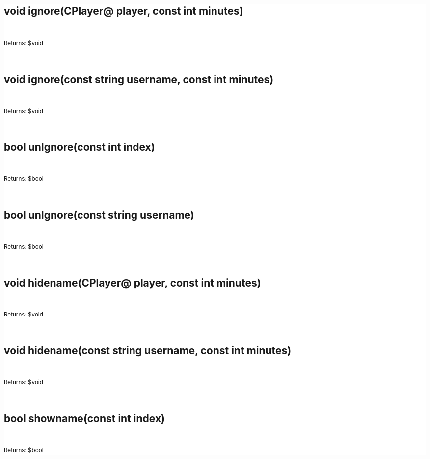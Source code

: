 ## void ignore(CPlayer@ player, const int minutes)

<br>
<small>Returns: $void </small>

<br>
<br>

## void ignore(const string username, const int minutes)

<br>
<small>Returns: $void </small>

<br>
<br>

## bool unIgnore(const int index)

<br>
<small>Returns: $bool </small>

<br>
<br>

## bool unIgnore(const string username)

<br>
<small>Returns: $bool </small>

<br>
<br>

## void hidename(CPlayer@ player, const int minutes)

<br>
<small>Returns: $void </small>

<br>
<br>

## void hidename(const string username, const int minutes)

<br>
<small>Returns: $void </small>

<br>
<br>

## bool showname(const int index)

<br>
<small>Returns: $bool </small>
